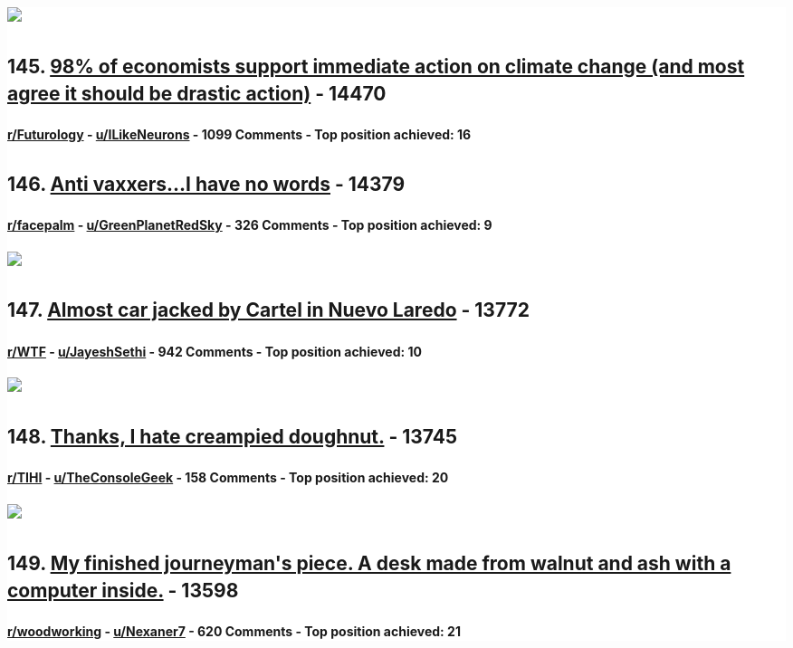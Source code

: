<a href="https://i.redd.it/wmdmoy31ugg71.jpg"><img src="https://b.thumbs.redditmedia.com/ZOZPbXV6ynjD77jeLDx7AdC-olAheGnIgEJa9QIfcBA.jpg"></img></a>

## 145. [98% of economists support immediate action on climate change (and most agree it should be drastic action)](http://reddit.com/r/Futurology/comments/p1mm4w/98_of_economists_support_immediate_action_on/) - 14470
#### [r/Futurology](http://reddit.com/r/Futurology) - [u/ILikeNeurons](http://reddit.com/u/ILikeNeurons) - 1099 Comments - Top position achieved: 16

## 146. [Anti vaxxers…I have no words](http://reddit.com/r/facepalm/comments/p22dcz/anti_vaxxersi_have_no_words/) - 14379
#### [r/facepalm](http://reddit.com/r/facepalm) - [u/GreenPlanetRedSky](http://reddit.com/u/GreenPlanetRedSky) - 326 Comments - Top position achieved: 9

<a href="https://i.redd.it/ejvg981dmmg71.jpg"><img src="https://b.thumbs.redditmedia.com/zDr9WkXIN0K3yxe4FzLYYNxOuYLvaK_J6UPQWzjISnc.jpg"></img></a>

## 147. [Almost car jacked by Cartel in Nuevo Laredo](http://reddit.com/r/WTF/comments/p1kozr/almost_car_jacked_by_cartel_in_nuevo_laredo/) - 13772
#### [r/WTF](http://reddit.com/r/WTF) - [u/JayeshSethi](http://reddit.com/u/JayeshSethi) - 942 Comments - Top position achieved: 10

<a href="https://v.redd.it/nmfiiea0lhg71"><img src="https://b.thumbs.redditmedia.com/XmNwjsBYvjq--B5m4VgJyCedvYykNkCwOBwFfAxn8JY.jpg"></img></a>

## 148. [Thanks, I hate creampied doughnut.](http://reddit.com/r/TIHI/comments/p1fh1j/thanks_i_hate_creampied_doughnut/) - 13745
#### [r/TIHI](http://reddit.com/r/TIHI) - [u/TheConsoleGeek](http://reddit.com/u/TheConsoleGeek) - 158 Comments - Top position achieved: 20

<a href="https://i.imgur.com/Wji8uDj.jpg"><img src="https://b.thumbs.redditmedia.com/1AjmvVK36a3E0w7zyjDwHbgic8PG1Ty6svJM2e3pqls.jpg"></img></a>

## 149. [My finished journeyman's piece. A desk made from walnut and ash with a computer inside.](http://reddit.com/r/woodworking/comments/p1nzph/my_finished_journeymans_piece_a_desk_made_from/) - 13598
#### [r/woodworking](http://reddit.com/r/woodworking) - [u/Nexaner7](http://reddit.com/u/Nexaner7) - 620 Comments - Top position achieved: 21
